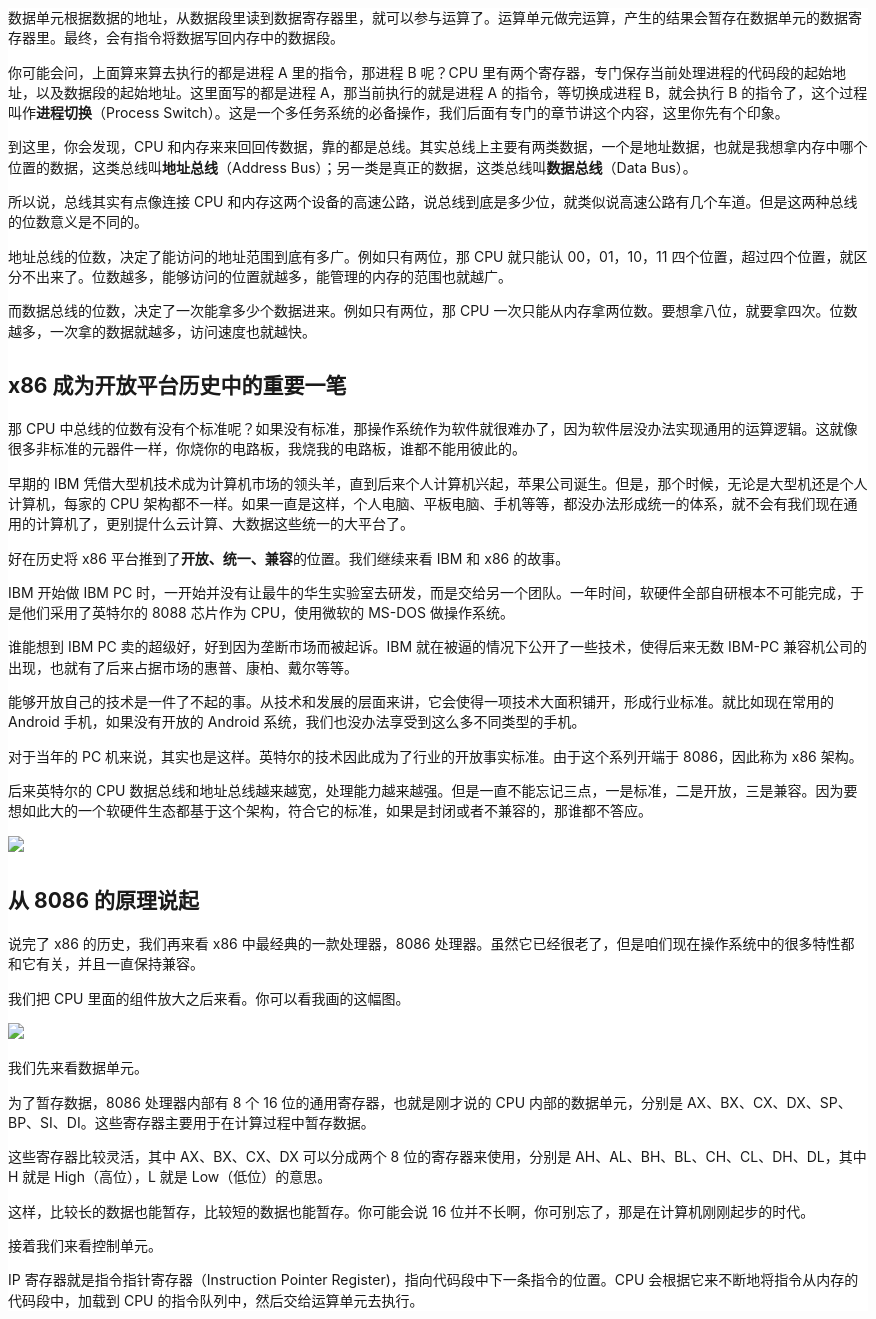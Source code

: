 数据单元根据数据的地址，从数据段里读到数据寄存器里，就可以参与运算了。运算单元做完运算，产生的结果会暂存在数据单元的数据寄存器里。最终，会有指令将数据写回内存中的数据段。

你可能会问，上面算来算去执行的都是进程 A 里的指令，那进程 B 呢？CPU 里有两个寄存器，专门保存当前处理进程的代码段的起始地址，以及数据段的起始地址。这里面写的都是进程 A，那当前执行的就是进程 A 的指令，等切换成进程 B，就会执行 B 的指令了，这个过程叫作**进程切换**（Process Switch）。这是一个多任务系统的必备操作，我们后面有专门的章节讲这个内容，这里你先有个印象。

到这里，你会发现，CPU 和内存来来回回传数据，靠的都是总线。其实总线上主要有两类数据，一个是地址数据，也就是我想拿内存中哪个位置的数据，这类总线叫**地址总线**（Address Bus）；另一类是真正的数据，这类总线叫**数据总线**（Data Bus）。

所以说，总线其实有点像连接 CPU 和内存这两个设备的高速公路，说总线到底是多少位，就类似说高速公路有几个车道。但是这两种总线的位数意义是不同的。

地址总线的位数，决定了能访问的地址范围到底有多广。例如只有两位，那 CPU 就只能认 00，01，10，11 四个位置，超过四个位置，就区分不出来了。位数越多，能够访问的位置就越多，能管理的内存的范围也就越广。

而数据总线的位数，决定了一次能拿多少个数据进来。例如只有两位，那 CPU 一次只能从内存拿两位数。要想拿八位，就要拿四次。位数越多，一次拿的数据就越多，访问速度也就越快。

## x86 成为开放平台历史中的重要一笔

那 CPU 中总线的位数有没有个标准呢？如果没有标准，那操作系统作为软件就很难办了，因为软件层没办法实现通用的运算逻辑。这就像很多非标准的元器件一样，你烧你的电路板，我烧我的电路板，谁都不能用彼此的。

早期的 IBM 凭借大型机技术成为计算机市场的领头羊，直到后来个人计算机兴起，苹果公司诞生。但是，那个时候，无论是大型机还是个人计算机，每家的 CPU 架构都不一样。如果一直是这样，个人电脑、平板电脑、手机等等，都没办法形成统一的体系，就不会有我们现在通用的计算机了，更别提什么云计算、大数据这些统一的大平台了。

好在历史将 x86 平台推到了**开放、统一、兼容**的位置。我们继续来看 IBM 和 x86 的故事。

IBM 开始做 IBM PC 时，一开始并没有让最牛的华生实验室去研发，而是交给另一个团队。一年时间，软硬件全部自研根本不可能完成，于是他们采用了英特尔的 8088 芯片作为 CPU，使用微软的 MS-DOS 做操作系统。

谁能想到 IBM PC 卖的超级好，好到因为垄断市场而被起诉。IBM 就在被逼的情况下公开了一些技术，使得后来无数 IBM-PC 兼容机公司的出现，也就有了后来占据市场的惠普、康柏、戴尔等等。

能够开放自己的技术是一件了不起的事。从技术和发展的层面来讲，它会使得一项技术大面积铺开，形成行业标准。就比如现在常用的 Android 手机，如果没有开放的 Android 系统，我们也没办法享受到这么多不同类型的手机。

对于当年的 PC 机来说，其实也是这样。英特尔的技术因此成为了行业的开放事实标准。由于这个系列开端于 8086，因此称为 x86 架构。

后来英特尔的 CPU 数据总线和地址总线越来越宽，处理能力越来越强。但是一直不能忘记三点，一是标准，二是开放，三是兼容。因为要想如此大的一个软硬件生态都基于这个架构，符合它的标准，如果是封闭或者不兼容的，那谁都不答应。

![](https://static001.geekbang.org/resource/image/54/8a/548dfd163066d061d1e882c73e7c2b8a.jpg)

## 从 8086 的原理说起

说完了 x86 的历史，我们再来看 x86 中最经典的一款处理器，8086 处理器。虽然它已经很老了，但是咱们现在操作系统中的很多特性都和它有关，并且一直保持兼容。

我们把 CPU 里面的组件放大之后来看。你可以看我画的这幅图。

![](https://static001.geekbang.org/resource/image/2d/1c/2dc8237e996e699a0361a6b5ffd4871c.jpeg)

我们先来看数据单元。

为了暂存数据，8086 处理器内部有 8 个 16 位的通用寄存器，也就是刚才说的 CPU 内部的数据单元，分别是 AX、BX、CX、DX、SP、BP、SI、DI。这些寄存器主要用于在计算过程中暂存数据。

这些寄存器比较灵活，其中 AX、BX、CX、DX 可以分成两个 8 位的寄存器来使用，分别是 AH、AL、BH、BL、CH、CL、DH、DL，其中 H 就是 High（高位），L 就是 Low（低位）的意思。

这样，比较长的数据也能暂存，比较短的数据也能暂存。你可能会说 16 位并不长啊，你可别忘了，那是在计算机刚刚起步的时代。

接着我们来看控制单元。

IP 寄存器就是指令指针寄存器（Instruction Pointer Register)，指向代码段中下一条指令的位置。CPU 会根据它来不断地将指令从内存的代码段中，加载到 CPU 的指令队列中，然后交给运算单元去执行。

